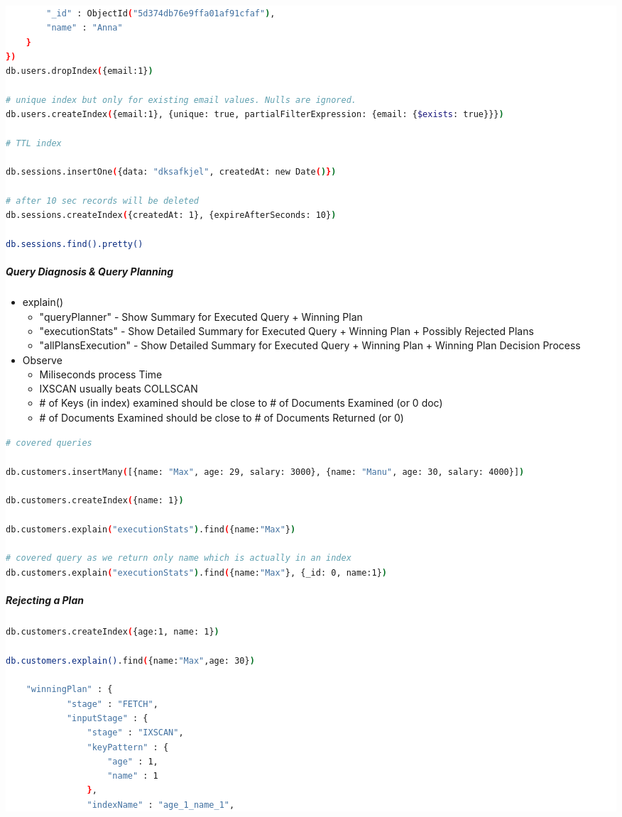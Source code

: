 ~~~bash
		"_id" : ObjectId("5d374db76e9ffa01af91cfaf"),
		"name" : "Anna"
	}
})
db.users.dropIndex({email:1})

# unique index but only for existing email values. Nulls are ignored.
db.users.createIndex({email:1}, {unique: true, partialFilterExpression: {email: {$exists: true}}})

# TTL index

db.sessions.insertOne({data: "dksafkjel", createdAt: new Date()})

# after 10 sec records will be deleted
db.sessions.createIndex({createdAt: 1}, {expireAfterSeconds: 10})

db.sessions.find().pretty()

~~~

##### Query Diagnosis & Query Planning

- explain()
  - "queryPlanner" - Show Summary for Executed Query + Winning Plan
  - "executionStats" - Show Detailed Summary for Executed Query + Winning Plan + Possibly Rejected Plans
  - "allPlansExecution" - Show Detailed Summary for Executed Query + Winning Plan + Winning Plan Decision Process
- Observe
  - Miliseconds process Time
  - IXSCAN usually beats COLLSCAN
  - \# of Keys (in index) examined should be close to \# of Documents Examined  (or 0 doc)
  - \# of Documents Examined  should be close to # of Documents Returned (or 0)

```bash
# covered queries

db.customers.insertMany([{name: "Max", age: 29, salary: 3000}, {name: "Manu", age: 30, salary: 4000}])

db.customers.createIndex({name: 1})

db.customers.explain("executionStats").find({name:"Max"})

# covered query as we return only name which is actually in an index
db.customers.explain("executionStats").find({name:"Max"}, {_id: 0, name:1})

```

##### Rejecting a Plan

```bash
db.customers.createIndex({age:1, name: 1})

db.customers.explain().find({name:"Max",age: 30})

	"winningPlan" : {
			"stage" : "FETCH",
			"inputStage" : {
				"stage" : "IXSCAN",
				"keyPattern" : {
					"age" : 1,
					"name" : 1
				},
				"indexName" : "age_1_name_1",
```